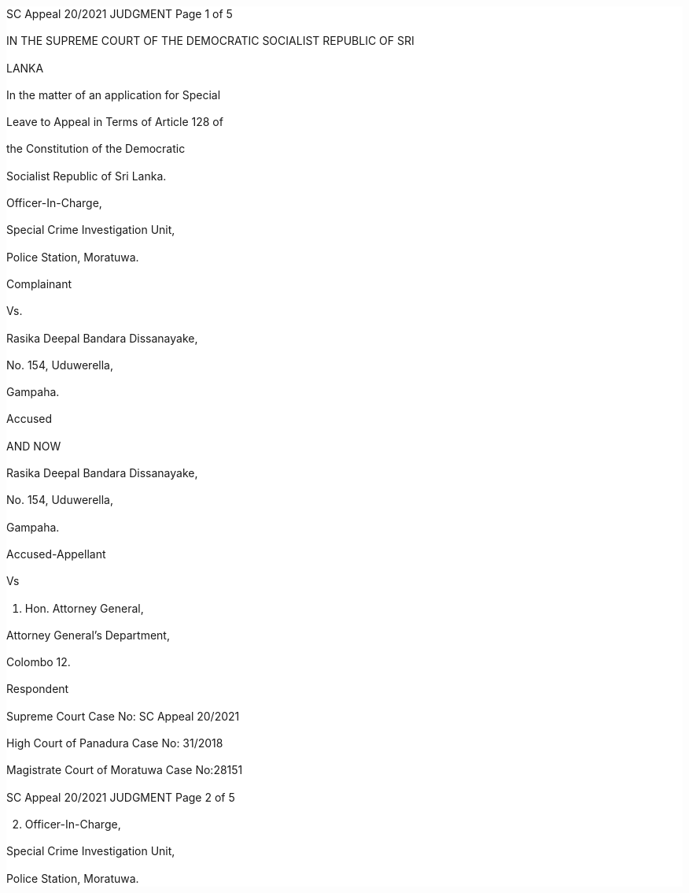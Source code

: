 SC Appeal 20/2021 JUDGMENT Page 1 of 5

IN THE SUPREME COURT OF THE DEMOCRATIC SOCIALIST REPUBLIC OF SRI

LANKA

In the matter of an application for Special

Leave to Appeal in Terms of Article 128 of

the Constitution of the Democratic

Socialist Republic of Sri Lanka.

Officer-In-Charge,

Special Crime Investigation Unit,

Police Station, Moratuwa.

Complainant

Vs.

Rasika Deepal Bandara Dissanayake,

No. 154, Uduwerella,

Gampaha.

Accused

AND NOW

Rasika Deepal Bandara Dissanayake,

No. 154, Uduwerella,

Gampaha.

Accused-Appellant

Vs

1. Hon. Attorney General,

Attorney General’s Department,

Colombo 12.

Respondent

Supreme Court Case No: SC Appeal 20/2021

High Court of Panadura Case No: 31/2018

Magistrate Court of Moratuwa Case No:28151

SC Appeal 20/2021 JUDGMENT Page 2 of 5

2. Officer-In-Charge,

Special Crime Investigation Unit,

Police Station, Moratuwa.
